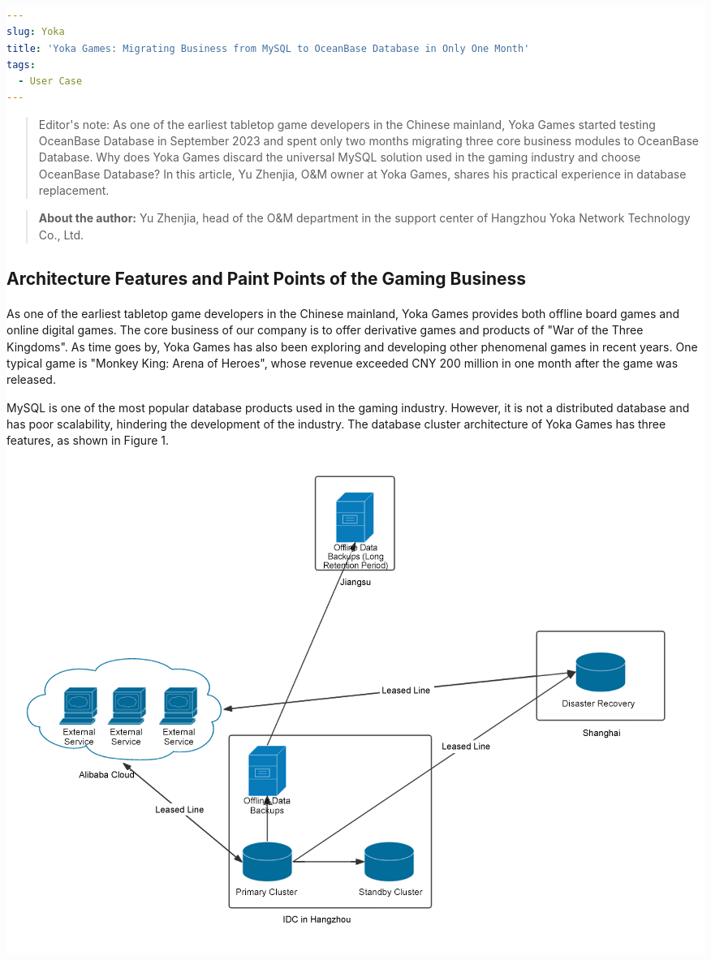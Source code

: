 ```yaml
---
slug: Yoka
title: 'Yoka Games: Migrating Business from MySQL to OceanBase Database in Only One Month'
tags:
  - User Case
---
```


> Editor's note: As one of the earliest tabletop game developers in the Chinese mainland, Yoka Games started testing OceanBase Database in September 2023 and spent only two months migrating three core business modules to OceanBase Database. Why does Yoka Games discard the universal MySQL solution used in the gaming industry and choose OceanBase Database? In this article, Yu Zhenjia, O&M owner at Yoka Games, shares his practical experience in database replacement.

> **About the author:** Yu Zhenjia, head of the O&M department in the support center of Hangzhou Yoka Network Technology Co., Ltd.

Architecture Features and Paint Points of the Gaming Business
-----------

As one of the earliest tabletop game developers in the Chinese mainland, Yoka Games provides both offline board games and online digital games. The core business of our company is to offer derivative games and products of "War of the Three Kingdoms". As time goes by, Yoka Games has also been exploring and developing other phenomenal games in recent years. One typical game is "Monkey King: Arena of Heroes", whose revenue exceeded CNY 200 million in one month after the game was released.

MySQL is one of the most popular database products used in the gaming industry. However, it is not a distributed database and has poor scalability, hindering the development of the industry. The database cluster architecture of Yoka Games has three features, as shown in Figure 1.

![1701411042](/img/blogs/users/Yoka/image/1701411042089.png)
